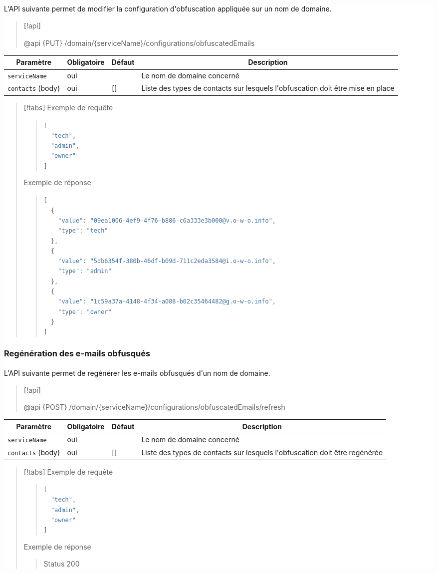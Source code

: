 L'API suivante permet de modifier la configuration d'obfuscation appliquée sur un nom de domaine.

> [!api]
>
> @api {PUT} /domain/{serviceName}/configurations/obfuscatedEmails

| Paramètre         | Obligatoire | Défaut | Description                                                                    |
| ----------------- | ----------- | ------ | ------------------------------------------------------------------------------ |
| `serviceName`     | oui         |        | Le nom de domaine concerné                                                     |
| `contacts` (body) | oui         | []     | Liste des types de contacts sur lesquels l'obfuscation doit être mise en place |


> [!tabs]
> Exemple de requête
>> ```js
>> [
>>   "tech",
>>   "admin",
>>   "owner"
>> ]
>> ```
> Exemple de réponse
>> ```js
>> [
>>   {
>>     "value": "09ea1006-4ef9-4f76-b886-c6a333e3b000@v.o-w-o.info",
>>     "type": "tech"
>>   },
>>   {
>>     "value": "5db6354f-380b-46df-b09d-711c2eda3584@i.o-w-o.info",
>>     "type": "admin"
>>   },
>>   {
>>     "value": "1c59a37a-4148-4f34-a088-b02c35464482@g.o-w-o.info",
>>     "type": "owner"
>>   }
>> ]
>> ```

### Regénération des e-mails obfusqués

L'API suivante permet de regénérer les e-mails obfusqués d'un nom de domaine.

> [!api]
>
> @api {POST} /domain/{serviceName}/configurations/obfuscatedEmails/refresh

| Paramètre         | Obligatoire | Défaut | Description                                                                |
| ----------------- | ----------- | ------ | -------------------------------------------------------------------------- |
| `serviceName`     | oui         |        | Le nom de domaine concerné                                                 |
| `contacts` (body) | oui         | []     | Liste des types de contacts sur lesquels l'obfuscation doit être regénérée |


> [!tabs]
> Exemple de requête
>> ```js
>> [
>>   "tech",
>>   "admin",
>>   "owner"
>> ]
>> ```
> Exemple de réponse
>> Status 200
